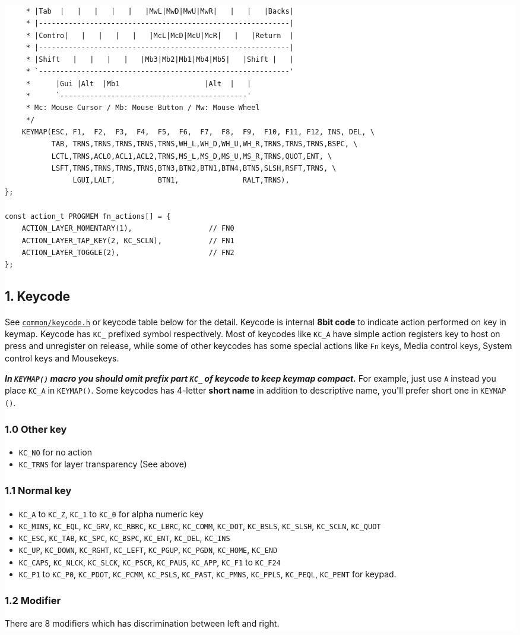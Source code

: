          * |Tab  |   |   |   |   |   |MwL|MwD|MwU|MwR|   |   |   |Backs|
         * |-----------------------------------------------------------|
         * |Contro|   |   |   |   |   |McL|McD|McU|McR|   |   |Return  |
         * |-----------------------------------------------------------|
         * |Shift   |   |   |   |   |Mb3|Mb2|Mb1|Mb4|Mb5|   |Shift |   |
         * `-----------------------------------------------------------'
         *      |Gui |Alt  |Mb1                    |Alt  |   |
         *      `--------------------------------------------'
         * Mc: Mouse Cursor / Mb: Mouse Button / Mw: Mouse Wheel
         */
        KEYMAP(ESC, F1,  F2,  F3,  F4,  F5,  F6,  F7,  F8,  F9,  F10, F11, F12, INS, DEL, \
               TAB, TRNS,TRNS,TRNS,TRNS,TRNS,WH_L,WH_D,WH_U,WH_R,TRNS,TRNS,TRNS,BSPC, \
               LCTL,TRNS,ACL0,ACL1,ACL2,TRNS,MS_L,MS_D,MS_U,MS_R,TRNS,QUOT,ENT, \
               LSFT,TRNS,TRNS,TRNS,TRNS,BTN3,BTN2,BTN1,BTN4,BTN5,SLSH,RSFT,TRNS, \
                    LGUI,LALT,          BTN1,               RALT,TRNS),
    };

    const action_t PROGMEM fn_actions[] = {
        ACTION_LAYER_MOMENTARY(1),                  // FN0
        ACTION_LAYER_TAP_KEY(2, KC_SCLN),           // FN1
        ACTION_LAYER_TOGGLE(2),                     // FN2
    };




## 1. Keycode
See [`common/keycode.h`](../common/keycode.h) or keycode table below for the detail. Keycode is internal **8bit code** to indicate action performed on key in keymap. Keycode has `KC_` prefixed symbol respectively. Most of keycodes like `KC_A` have simple action registers key to host on press and unregister on release, while some of other keycodes has some special actions like `Fn` keys, Media control keys, System control keys and Mousekeys.

 ***In `KEYMAP()` macro you should omit prefix part `KC_` of keycode to keep keymap compact.*** For example, just use `A` instead you place `KC_A` in `KEYMAP()`. Some keycodes has 4-letter **short name** in addition to descriptive name, you'll prefer short one in `KEYMAP()`.

### 1.0 Other key
- `KC_NO` for no action
- `KC_TRNS` for layer transparency (See above)

### 1.1 Normal key
- `KC_A` to `KC_Z`, `KC_1` to `KC_0` for alpha numeric key
- `KC_MINS`, `KC_EQL`, `KC_GRV`, `KC_RBRC`, `KC_LBRC`, `KC_COMM`, `KC_DOT`, `KC_BSLS`, `KC_SLSH`, `KC_SCLN`, `KC_QUOT`
- `KC_ESC`, `KC_TAB`, `KC_SPC`, `KC_BSPC`, `KC_ENT`, `KC_DEL`, `KC_INS`
- `KC_UP`, `KC_DOWN`, `KC_RGHT`, `KC_LEFT`, `KC_PGUP`, `KC_PGDN`, `KC_HOME`, `KC_END`
- `KC_CAPS`, `KC_NLCK`, `KC_SLCK`, `KC_PSCR`, `KC_PAUS`, `KC_APP`, `KC_F1` to `KC_F24`
- `KC_P1` to `KC_P0`, `KC_PDOT`, `KC_PCMM`, `KC_PSLS`, `KC_PAST`, `KC_PMNS`, `KC_PPLS`, `KC_PEQL`, `KC_PENT` for keypad.

### 1.2 Modifier
There are 8 modifiers which has discrimination between left and right.
